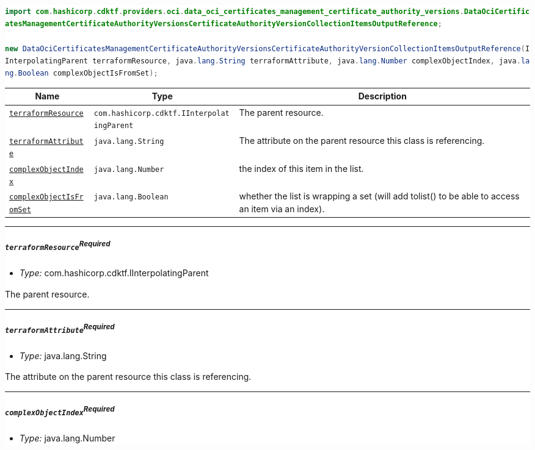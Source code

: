 ```java
import com.hashicorp.cdktf.providers.oci.data_oci_certificates_management_certificate_authority_versions.DataOciCertificatesManagementCertificateAuthorityVersionsCertificateAuthorityVersionCollectionItemsOutputReference;

new DataOciCertificatesManagementCertificateAuthorityVersionsCertificateAuthorityVersionCollectionItemsOutputReference(IInterpolatingParent terraformResource, java.lang.String terraformAttribute, java.lang.Number complexObjectIndex, java.lang.Boolean complexObjectIsFromSet);
```

| **Name** | **Type** | **Description** |
| --- | --- | --- |
| <code><a href="#rhizo-co-terraform-provider-oci.dataOciCertificatesManagementCertificateAuthorityVersions.DataOciCertificatesManagementCertificateAuthorityVersionsCertificateAuthorityVersionCollectionItemsOutputReference.Initializer.parameter.terraformResource">terraformResource</a></code> | <code>com.hashicorp.cdktf.IInterpolatingParent</code> | The parent resource. |
| <code><a href="#rhizo-co-terraform-provider-oci.dataOciCertificatesManagementCertificateAuthorityVersions.DataOciCertificatesManagementCertificateAuthorityVersionsCertificateAuthorityVersionCollectionItemsOutputReference.Initializer.parameter.terraformAttribute">terraformAttribute</a></code> | <code>java.lang.String</code> | The attribute on the parent resource this class is referencing. |
| <code><a href="#rhizo-co-terraform-provider-oci.dataOciCertificatesManagementCertificateAuthorityVersions.DataOciCertificatesManagementCertificateAuthorityVersionsCertificateAuthorityVersionCollectionItemsOutputReference.Initializer.parameter.complexObjectIndex">complexObjectIndex</a></code> | <code>java.lang.Number</code> | the index of this item in the list. |
| <code><a href="#rhizo-co-terraform-provider-oci.dataOciCertificatesManagementCertificateAuthorityVersions.DataOciCertificatesManagementCertificateAuthorityVersionsCertificateAuthorityVersionCollectionItemsOutputReference.Initializer.parameter.complexObjectIsFromSet">complexObjectIsFromSet</a></code> | <code>java.lang.Boolean</code> | whether the list is wrapping a set (will add tolist() to be able to access an item via an index). |

---

##### `terraformResource`<sup>Required</sup> <a name="terraformResource" id="rhizo-co-terraform-provider-oci.dataOciCertificatesManagementCertificateAuthorityVersions.DataOciCertificatesManagementCertificateAuthorityVersionsCertificateAuthorityVersionCollectionItemsOutputReference.Initializer.parameter.terraformResource"></a>

- *Type:* com.hashicorp.cdktf.IInterpolatingParent

The parent resource.

---

##### `terraformAttribute`<sup>Required</sup> <a name="terraformAttribute" id="rhizo-co-terraform-provider-oci.dataOciCertificatesManagementCertificateAuthorityVersions.DataOciCertificatesManagementCertificateAuthorityVersionsCertificateAuthorityVersionCollectionItemsOutputReference.Initializer.parameter.terraformAttribute"></a>

- *Type:* java.lang.String

The attribute on the parent resource this class is referencing.

---

##### `complexObjectIndex`<sup>Required</sup> <a name="complexObjectIndex" id="rhizo-co-terraform-provider-oci.dataOciCertificatesManagementCertificateAuthorityVersions.DataOciCertificatesManagementCertificateAuthorityVersionsCertificateAuthorityVersionCollectionItemsOutputReference.Initializer.parameter.complexObjectIndex"></a>

- *Type:* java.lang.Number
